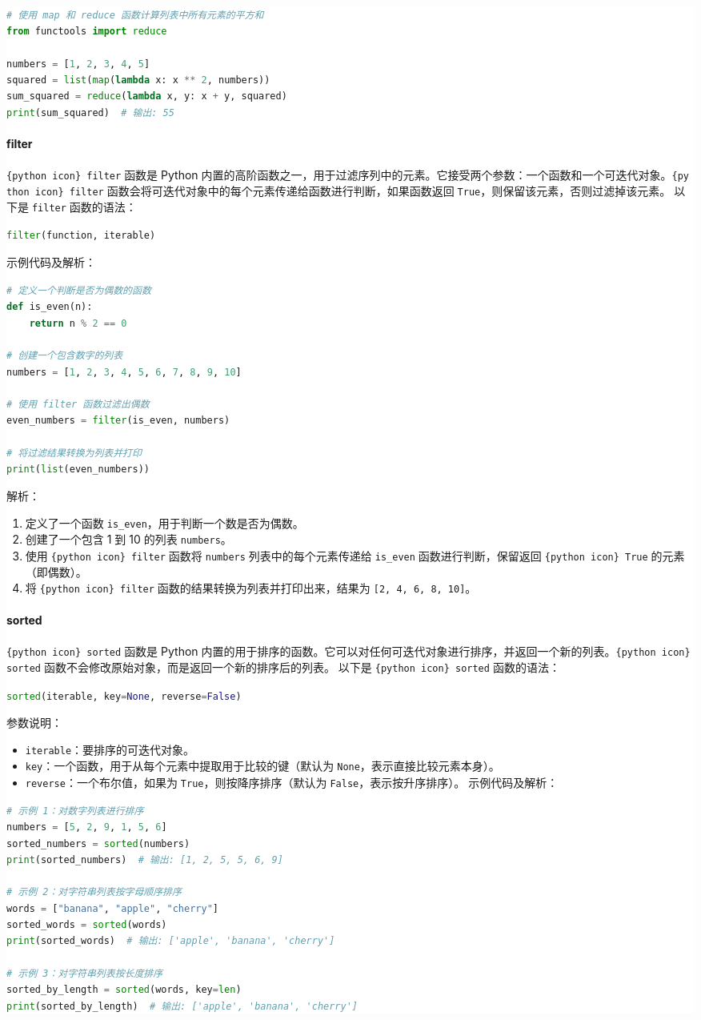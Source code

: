 ```python
# 使用 map 和 reduce 函数计算列表中所有元素的平方和
from functools import reduce

numbers = [1, 2, 3, 4, 5]
squared = list(map(lambda x: x ** 2, numbers))
sum_squared = reduce(lambda x, y: x + y, squared)
print(sum_squared)  # 输出: 55
```
#### filter
`{python icon} filter` 函数是 Python 内置的高阶函数之一，用于过滤序列中的元素。它接受两个参数：一个函数和一个可迭代对象。`{python icon} filter` 函数会将可迭代对象中的每个元素传递给函数进行判断，如果函数返回 `True`，则保留该元素，否则过滤掉该元素。
以下是 `filter` 函数的语法：
```python
filter(function, iterable)
```
示例代码及解析：
```python
# 定义一个判断是否为偶数的函数
def is_even(n):
    return n % 2 == 0

# 创建一个包含数字的列表
numbers = [1, 2, 3, 4, 5, 6, 7, 8, 9, 10]

# 使用 filter 函数过滤出偶数
even_numbers = filter(is_even, numbers)

# 将过滤结果转换为列表并打印
print(list(even_numbers))
```

解析：
1. 定义了一个函数 `is_even`，用于判断一个数是否为偶数。
2. 创建了一个包含 1 到 10 的列表 `numbers`。
3. 使用 `{python icon} filter` 函数将 `numbers` 列表中的每个元素传递给 `is_even` 函数进行判断，保留返回 `{python icon} True` 的元素（即偶数）。
4. 将 `{python icon} filter` 函数的结果转换为列表并打印出来，结果为 `[2, 4, 6, 8, 10]`。
#### sorted
`{python icon} sorted` 函数是 Python 内置的用于排序的函数。它可以对任何可迭代对象进行排序，并返回一个新的列表。`{python icon} sorted` 函数不会修改原始对象，而是返回一个新的排序后的列表。
以下是 `{python icon} sorted` 函数的语法：
```python
sorted(iterable, key=None, reverse=False)
```
参数说明：
- `iterable`：要排序的可迭代对象。
- `key`：一个函数，用于从每个元素中提取用于比较的键（默认为 `None`，表示直接比较元素本身）。
- `reverse`：一个布尔值，如果为 `True`，则按降序排序（默认为 `False`，表示按升序排序）。
  示例代码及解析：
```python
# 示例 1：对数字列表进行排序
numbers = [5, 2, 9, 1, 5, 6]
sorted_numbers = sorted(numbers)
print(sorted_numbers)  # 输出: [1, 2, 5, 5, 6, 9]

# 示例 2：对字符串列表按字母顺序排序
words = ["banana", "apple", "cherry"]
sorted_words = sorted(words)
print(sorted_words)  # 输出: ['apple', 'banana', 'cherry']

# 示例 3：对字符串列表按长度排序
sorted_by_length = sorted(words, key=len)
print(sorted_by_length)  # 输出: ['apple', 'banana', 'cherry']

```
